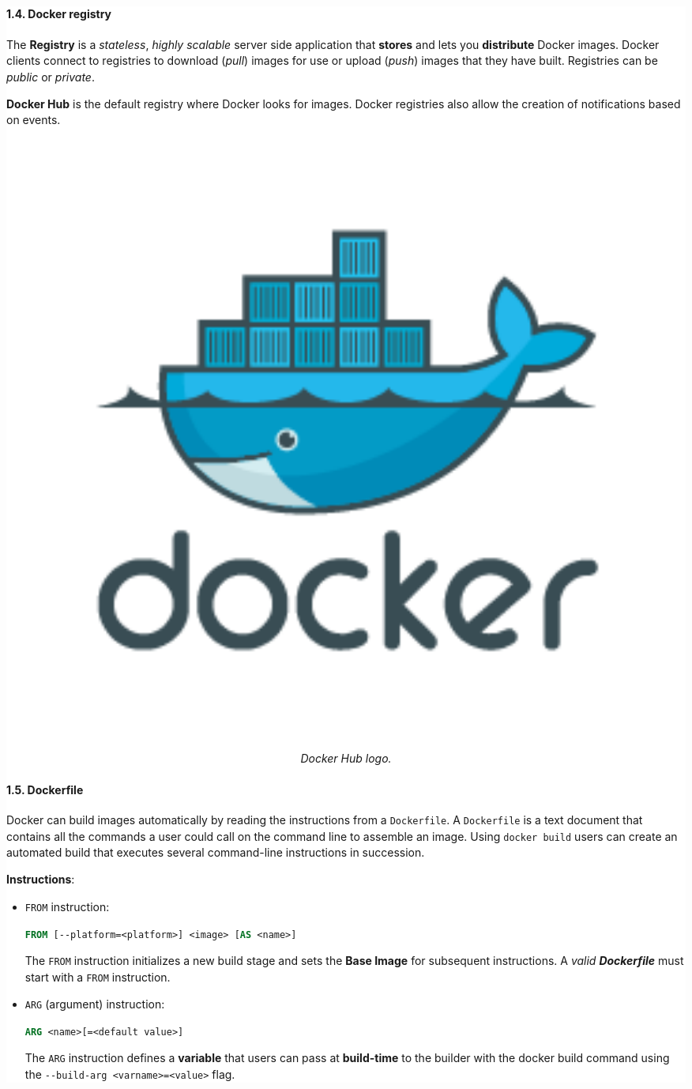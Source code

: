 #### 1.4. Docker registry

The **Registry** is a _stateless_, _highly scalable_ server side application that **stores** and 
lets you **distribute** Docker images. Docker clients connect to  registries to download 
(_pull_) images for use or upload (_push_) images that they have built. Registries can be 
_public_ or _private_. 

**Docker Hub** is the default registry where Docker looks for images. 
Docker registries also allow the creation of notifications based on events.


<div align="center">
  <img width="1500" src="assets/docker-hub.png" alt="Docker Hub logo">
</div>

<div align="center">
  <i>Docker Hub logo.</i>
</div>

#### 1.5. Dockerfile

Docker can build images automatically by reading the instructions from a `Dockerfile`. 
A `Dockerfile` is a text document that contains all the commands a user could call on the 
command line to assemble an image. Using `docker build` users can create an automated build 
that executes several command-line instructions in succession.

**Instructions**:

- `FROM` instruction:

  ```dockerfile
  FROM [--platform=<platform>] <image> [AS <name>]
  ```
  
  The `FROM` instruction initializes a new build stage and sets the **Base Image** for subsequent instructions.
  A _valid **Dockerfile**_ must start with a `FROM` instruction.


- `ARG` (argument) instruction:
  ```dockerfile
  ARG <name>[=<default value>]
  ```
  
  The `ARG` instruction defines a **variable** that users can pass at **build-time** to the builder with the docker build command using the 
`--build-arg <varname>=<value>` flag.
